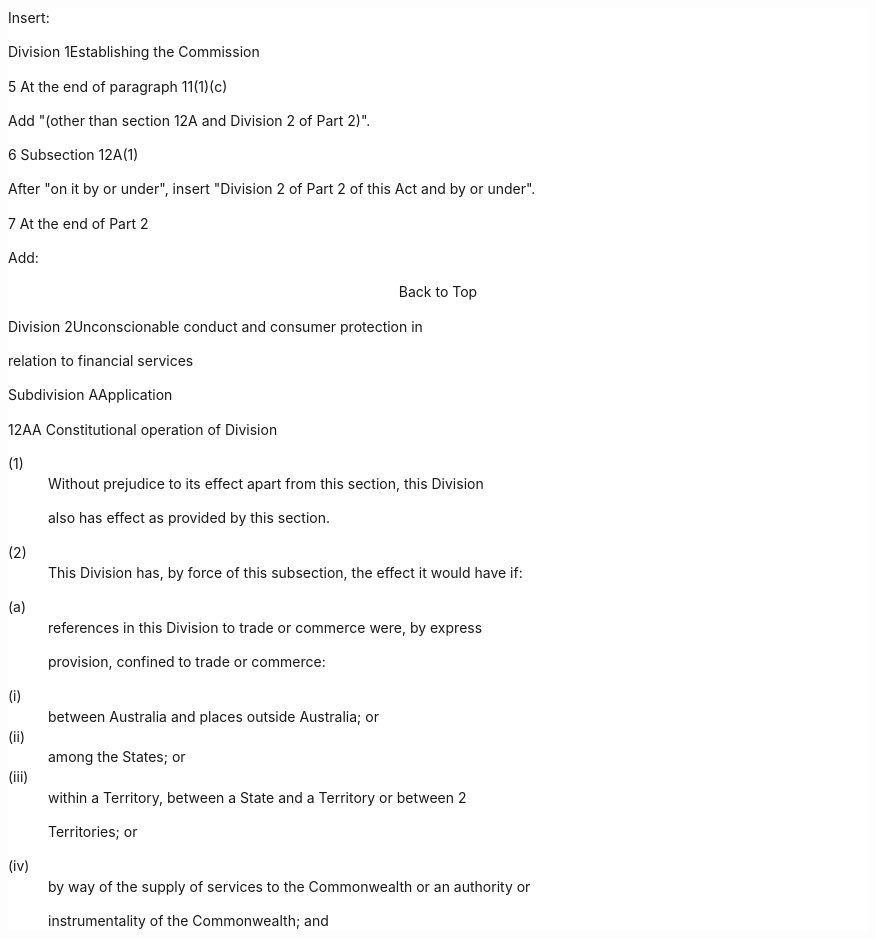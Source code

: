  Insert: 

<division>Division 1&#151;Establishing the Commission</division>

5
  At the end of paragraph 11(1)(c)

 Add "(other than section 12A and Division 2 of Part 2)".

6
  Subsection 12A(1)

 After "on it by or under", insert "Division 2 of Part 2 of this Act and by or under".

7
  At the end of Part 2

 Add: 
<center>Back to Top</center>

<division>Division 2&#151;Unconscionable conduct and consumer protection in

relation to financial services

</division>

<division>Subdivision A&#151;Application

</division>

12AA
  Constitutional operation of Division

 <dl compact="">

<dt>(1)</dt><dd>Without prejudice to its effect apart from this section, this Division

also has effect as provided by this section.</dd> <dt>(2)</dt><dd>This Division has, by force of this subsection, the effect it would have if: </dd> </dl>

<dl compact=""><dl compact=""><dl compact="">

<dt>(a)</dt><dd>references in this Division to trade or commerce were, by express

provision, confined to trade or commerce:

</dd>

</dl></dl></dl>

<dl compact=""><dl compact=""><dl compact=""><dl compact="">

<dt>(i)</dt><dd>between Australia and places outside Australia; or</dd>

<dt>(ii)</dt><dd>among the States; or</dd>

<dt>(iii)</dt><dd>within a Territory, between a State and a Territory or between 2

Territories; or</dd>

<dt>(iv)</dt><dd>by way of the supply of services to the Commonwealth or an authority or

instrumentality of the Commonwealth; and
